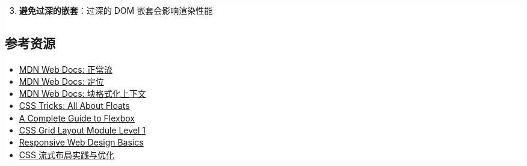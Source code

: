 3. **避免过深的嵌套**：过深的 DOM 嵌套会影响渲染性能

## 参考资源

- [MDN Web Docs: 正常流](https://developer.mozilla.org/zh-CN/docs/Learn/CSS/CSS_layout/Normal_Flow)
- [MDN Web Docs: 定位](https://developer.mozilla.org/zh-CN/docs/Learn/CSS/CSS_layout/Positioning)
- [MDN Web Docs: 块格式化上下文](https://developer.mozilla.org/zh-CN/docs/Web/Guide/CSS/Block_formatting_context)
- [CSS Tricks: All About Floats](https://css-tricks.com/all-about-floats/)
- [A Complete Guide to Flexbox](https://css-tricks.com/snippets/css/a-guide-to-flexbox/)
- [CSS Grid Layout Module Level 1](https://www.w3.org/TR/css-grid-1/)
- [Responsive Web Design Basics](https://web.dev/responsive-web-design-basics/)
- [CSS 流式布局实践与优化](https://www.zhangxinxu.com/wordpress/2019/12/css-flow-layout-optimize/)
